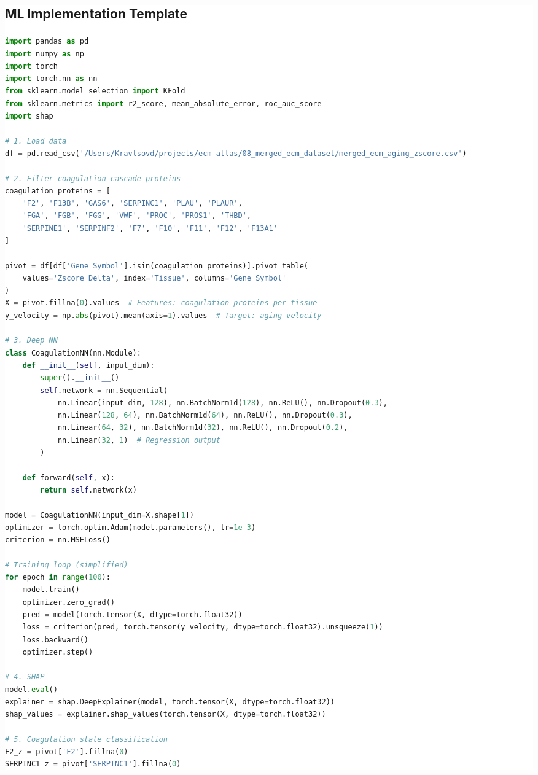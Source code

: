 ## ML Implementation Template

```python
import pandas as pd
import numpy as np
import torch
import torch.nn as nn
from sklearn.model_selection import KFold
from sklearn.metrics import r2_score, mean_absolute_error, roc_auc_score
import shap

# 1. Load data
df = pd.read_csv('/Users/Kravtsovd/projects/ecm-atlas/08_merged_ecm_dataset/merged_ecm_aging_zscore.csv')

# 2. Filter coagulation cascade proteins
coagulation_proteins = [
    'F2', 'F13B', 'GAS6', 'SERPINC1', 'PLAU', 'PLAUR',
    'FGA', 'FGB', 'FGG', 'VWF', 'PROC', 'PROS1', 'THBD',
    'SERPINE1', 'SERPINF2', 'F7', 'F10', 'F11', 'F12', 'F13A1'
]

pivot = df[df['Gene_Symbol'].isin(coagulation_proteins)].pivot_table(
    values='Zscore_Delta', index='Tissue', columns='Gene_Symbol'
)
X = pivot.fillna(0).values  # Features: coagulation proteins per tissue
y_velocity = np.abs(pivot).mean(axis=1).values  # Target: aging velocity

# 3. Deep NN
class CoagulationNN(nn.Module):
    def __init__(self, input_dim):
        super().__init__()
        self.network = nn.Sequential(
            nn.Linear(input_dim, 128), nn.BatchNorm1d(128), nn.ReLU(), nn.Dropout(0.3),
            nn.Linear(128, 64), nn.BatchNorm1d(64), nn.ReLU(), nn.Dropout(0.3),
            nn.Linear(64, 32), nn.BatchNorm1d(32), nn.ReLU(), nn.Dropout(0.2),
            nn.Linear(32, 1)  # Regression output
        )

    def forward(self, x):
        return self.network(x)

model = CoagulationNN(input_dim=X.shape[1])
optimizer = torch.optim.Adam(model.parameters(), lr=1e-3)
criterion = nn.MSELoss()

# Training loop (simplified)
for epoch in range(100):
    model.train()
    optimizer.zero_grad()
    pred = model(torch.tensor(X, dtype=torch.float32))
    loss = criterion(pred, torch.tensor(y_velocity, dtype=torch.float32).unsqueeze(1))
    loss.backward()
    optimizer.step()

# 4. SHAP
model.eval()
explainer = shap.DeepExplainer(model, torch.tensor(X, dtype=torch.float32))
shap_values = explainer.shap_values(torch.tensor(X, dtype=torch.float32))

# 5. Coagulation state classification
F2_z = pivot['F2'].fillna(0)
SERPINC1_z = pivot['SERPINC1'].fillna(0)
```